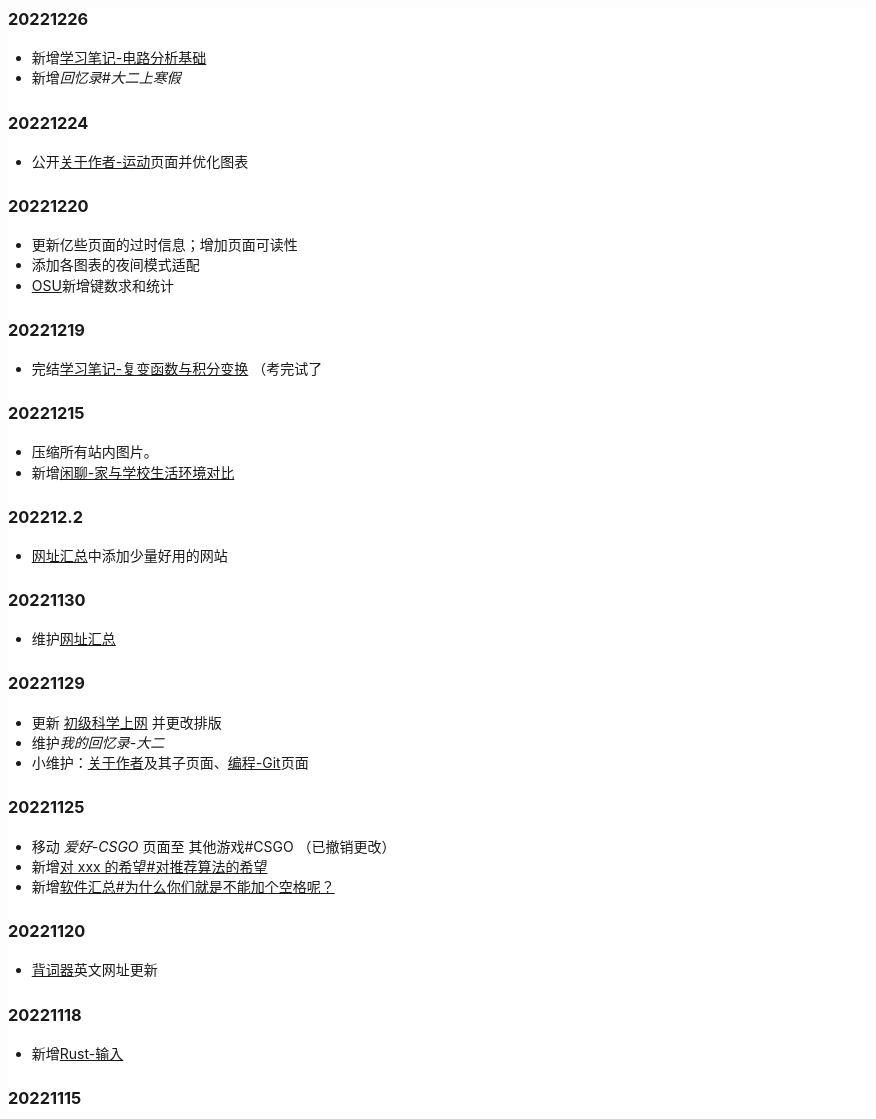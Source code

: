 ### 20221226

- 新增[学习笔记-电路分析基础](../farraginous/learning/circuit_analysis.md)
- 新增*回忆录#大二上寒假*

### 20221224

- 公开[关于作者-运动](../hide/sports.md)页面并优化图表

### 20221220

- 更新亿些页面的过时信息；增加页面可读性
- 添加各图表的夜间模式适配
- [OSU](../hobbies/rhythm_games.md#osu)新增键数求和统计

### 20221219

- 完结[学习笔记-复变函数与积分变换](./learning/complex_functions.md) （考完试了

### 20221215

- 压缩所有站内图片。
- 新增[闲聊-家与学校生活环境对比](../gossip/compare_home_to_college.md)

### 202212.2

- [网址汇总](./recommend_websites.md)中添加少量好用的网站

### 20221130

- 维护[网址汇总](./recommend_websites.md)

### 20221129

- 更新 [初级科学上网](../articles/vpn.md) 并更改排版
- 维护*我的回忆录-大二*
- 小维护：[关于作者](../gossip/author.md)及其子页面、[编程-Git](../coding/Git.md)页面

### 20221125

- 移动 _爱好-CSGO_ 页面至 其他游戏#CSGO （已撤销更改）
- 新增[对 xxx 的希望#对推荐算法的希望](../gossip/hope.md#对推荐算法的希望)
- 新增[软件汇总#为什么你们就是不能加个空格呢？](./recommend_packages.md#为什么你们就是不能加个空格呢？)

### 20221120

- [背词器](./reciter.md)英文网址更新

### 20221118

- 新增[Rust-输入](../coding/Rust.md#输入)

### 20221115
